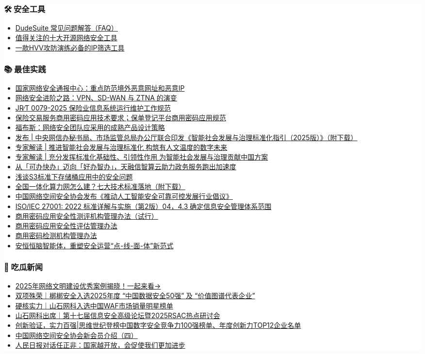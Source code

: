 ### 🛠️ 安全工具

* [DudeSuite 常见问题解答（FAQ）](https://mp.weixin.qq.com/s?__biz=MzA3ODUzNzMzOQ==&mid=2648562782&idx=1&sn=1dda6b9494ba526c0b5ca9172c29d8c0)
* [值得关注的十大开源网络安全工具](https://mp.weixin.qq.com/s?__biz=MzAxMjE3ODU3MQ==&mid=2650611031&idx=2&sn=1615c2db14fc7bf8f75fd0e3ec4fd439)
* [一款HVV攻防演练必备的IP筛选工具](https://mp.weixin.qq.com/s?__biz=MzAxMjE3ODU3MQ==&mid=2650611031&idx=4&sn=7703e490e82e78de63acaa7c2aac1203)

### 📚 最佳实践

* [国家网络安全通报中心：重点防范境外恶意网址和恶意IP](https://mp.weixin.qq.com/s?__biz=MzI0MDY1MDU4MQ==&mid=2247582846&idx=2&sn=ca17126e248a6fcee9e92952ee4cfbd6)
* [网络安全进阶之路：VPN、SD-WAN 与 ZTNA 的演变](https://mp.weixin.qq.com/s?__biz=MzAxMDE4MTAzMQ==&mid=2661301113&idx=3&sn=2d46f18f321162617367eb7c7fa4d06c)
* [JR∕T 0079-2025 保险业信息系统运行维护工作规范](https://mp.weixin.qq.com/s?__biz=MjM5OTk4MDE2MA==&mid=2655282277&idx=1&sn=c3432a24ce8260afda65e1696b771fd7)
* [保险交易服务商用密码应用技术要求；保单登记平台商用密码应用规范](https://mp.weixin.qq.com/s?__biz=MjM5OTk4MDE2MA==&mid=2655282277&idx=2&sn=28ec08df9389c6f8e67af086c22ac07b)
* [福布斯：网络安全团队应采用的成熟产品设计策略](https://mp.weixin.qq.com/s?__biz=MzA5MzU5MzQzMA==&mid=2652116285&idx=1&sn=dd2bf01ddb366e5c71961cd022de8579)
* [发布 | 中央网信办秘书局、市场监管总局办公厅联合印发《智能社会发展与治理标准化指引（2025版）》（附下载）](https://mp.weixin.qq.com/s?__biz=MzA5MzE5MDAzOA==&mid=2664243893&idx=1&sn=9a42bf962935f0a33ef6371fbcce51e0)
* [专家解读 | 推进智能社会发展与治理标准化 构筑有人文温度的数字未来](https://mp.weixin.qq.com/s?__biz=MzA5MzE5MDAzOA==&mid=2664243893&idx=2&sn=a74e3a78f6eaec68d90e5933c8ff7faf)
* [专家解读 | 充分发挥标准化基础性、引领性作用 为智能社会发展与治理贡献中国方案](https://mp.weixin.qq.com/s?__biz=MzA5MzE5MDAzOA==&mid=2664243893&idx=3&sn=3a23f66e0bdfb97c8ece5f8d5bc3f94b)
* [从「可办快办」迈向「好办智办」，天融信智算云助力政务服务跑出加速度](https://mp.weixin.qq.com/s?__biz=MzA3OTMxNTcxNA==&mid=2650970032&idx=1&sn=601f0b7cc5dfa6672b419f905fd6db4b)
* [浅谈S3标准下存储桶应用中的安全问题](https://mp.weixin.qq.com/s?__biz=MzAxMjE3ODU3MQ==&mid=2650611031&idx=3&sn=db6dab7ceea7cc382cc4b58d6a5b4103)
* [全国一体化算力网怎么建？七大技术标准落地（附下载）](https://mp.weixin.qq.com/s?__biz=MzAwNTgyODU3NQ==&mid=2651133395&idx=1&sn=fd073a120497cd351d3d4f418c34eca7)
* [中国网络空间安全协会发布《推动人工智能安全可靠可控发展行业倡议》](https://mp.weixin.qq.com/s?__biz=MzA3ODE0NDA4MA==&mid=2649402350&idx=1&sn=52b2ca72c782139043dd25dcf6e2a582)
* [ISO/IEC 27001: 2022 标准详解与实施（第2版）04，4.3 确定信息安全管理体系范围](https://mp.weixin.qq.com/s?__biz=MzA5OTEyNzc1Nw==&mid=2247486484&idx=1&sn=2ef2889530c810bb85623c339240feca)
* [商用密码应用安全性测评机构管理办法（试行）](https://mp.weixin.qq.com/s?__biz=MzA5MzU5MzQzMA==&mid=2652116274&idx=1&sn=d209e76785f1ff5bee7219a807a2ad5c)
* [商用密码应用安全性评估管理办法](https://mp.weixin.qq.com/s?__biz=MzA5MzU5MzQzMA==&mid=2652116274&idx=2&sn=60d015e0f4f0b38909ece418f433f168)
* [商用密码检测机构管理办法](https://mp.weixin.qq.com/s?__biz=MzA5MzU5MzQzMA==&mid=2652116274&idx=3&sn=f2bc86331de40ddf4c459913cc35d6f4)
* [安恒恒脑智能体，重塑安全运营“点-线-面-体”新范式](https://mp.weixin.qq.com/s?__biz=MjM5NTE0MjQyMg==&mid=2650629470&idx=1&sn=b6c82ce2fd5c3903fdf4a23f7e2c1a30)

### 🍉 吃瓜新闻

* [2025年网络文明建设优秀案例揭晓！一起来看→](https://mp.weixin.qq.com/s?__biz=MzA3ODE0NDA4MA==&mid=2649402371&idx=1&sn=1c82fc1bcabf92f0eead14713497b14d)
* [双项殊荣｜梆梆安全入选2025年度 “中国数据安全50强” 及 “价值图谱代表企业”](https://mp.weixin.qq.com/s?__biz=MjM5NzE0NTIxMg==&mid=2651135808&idx=1&sn=b4473268dd4eac3db34e36e74358b1d4)
* [硬核实力｜山石网科入选中国WAF市场销量明星榜单](https://mp.weixin.qq.com/s?__biz=MzAxMDE4MTAzMQ==&mid=2661301113&idx=1&sn=95202962ddf1aaa8d8a45bc60cc3de85)
* [山石网科出席｜第十七届信息安全高级论坛暨2025RSAC热点研讨会](https://mp.weixin.qq.com/s?__biz=MzAxMDE4MTAzMQ==&mid=2661301113&idx=2&sn=9b9f193bf39014b350b1dc2b87531b5e)
* [创新验证，实力百强|思维世纪登榜中国数字安全竞争力100强榜单、年度创新力TOP12企业名单](https://mp.weixin.qq.com/s?__biz=MjM5ODE4OTYzNw==&mid=2649564353&idx=1&sn=e8df826b00c8feb80d3d9dc8c229b376)
* [中国网络空间安全协会新会员介绍（四）](https://mp.weixin.qq.com/s?__biz=MzA3ODE0NDA4MA==&mid=2649402351&idx=1&sn=009f944cb45e23db234218bef1ad6f7d)
* [人民日报对话任正非：国家越开放，会促使我们更加进步](https://mp.weixin.qq.com/s?__biz=MzA5MzU5MzQzMA==&mid=2652116284&idx=1&sn=30e29764881aac2193c465453ed5623d)

